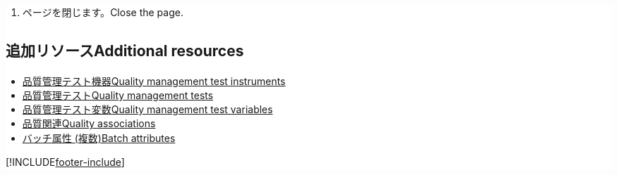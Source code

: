 1. <span data-ttu-id="fe963-221">ページを閉じます。</span><span class="sxs-lookup"><span data-stu-id="fe963-221">Close the page.</span></span>

## <a name="additional-resources"></a><span data-ttu-id="fe963-222">追加リソース</span><span class="sxs-lookup"><span data-stu-id="fe963-222">Additional resources</span></span>

- [<span data-ttu-id="fe963-223">品質管理テスト機器</span><span class="sxs-lookup"><span data-stu-id="fe963-223">Quality management test instruments</span></span>](quality-management-processes.md)
- [<span data-ttu-id="fe963-224">品質管理テスト</span><span class="sxs-lookup"><span data-stu-id="fe963-224">Quality management tests</span></span>](quality-management-processes.md)
- [<span data-ttu-id="fe963-225">品質管理テスト変数</span><span class="sxs-lookup"><span data-stu-id="fe963-225">Quality management test variables</span></span>](quality-management-processes.md)
- [<span data-ttu-id="fe963-226">品質関連</span><span class="sxs-lookup"><span data-stu-id="fe963-226">Quality associations</span></span>](quality-management-processes.md)
- [<span data-ttu-id="fe963-227">バッチ属性 (複数)</span><span class="sxs-lookup"><span data-stu-id="fe963-227">Batch attributes</span></span>](/supply-chain/production-control/batch-attributes.md)

[!INCLUDE[footer-include](../../includes/footer-banner.md)]
